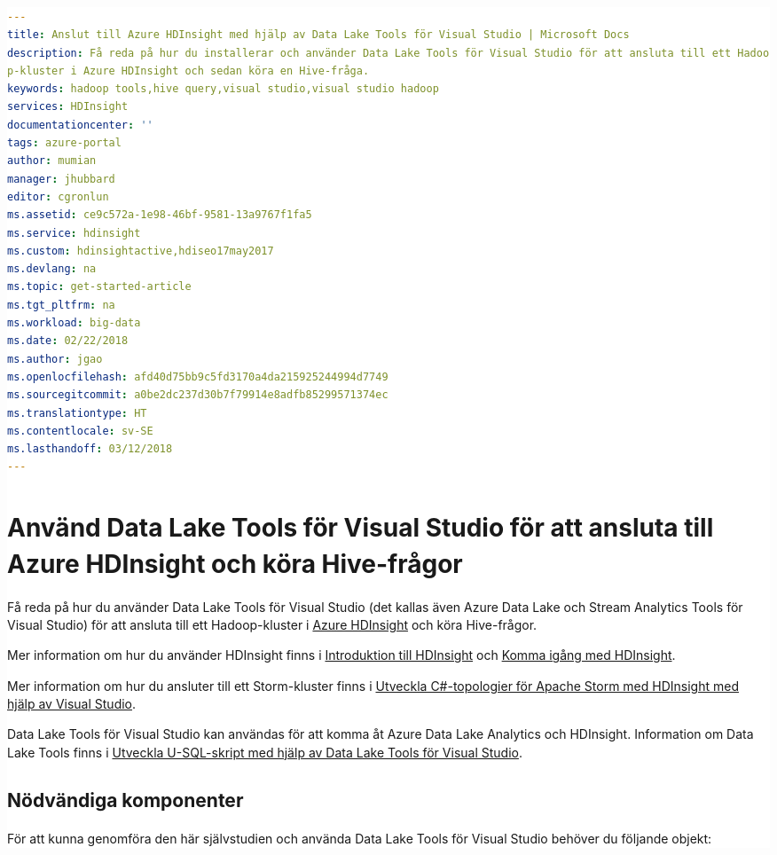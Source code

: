 ```yaml
---
title: Anslut till Azure HDInsight med hjälp av Data Lake Tools för Visual Studio | Microsoft Docs
description: Få reda på hur du installerar och använder Data Lake Tools för Visual Studio för att ansluta till ett Hadoop-kluster i Azure HDInsight och sedan köra en Hive-fråga.
keywords: hadoop tools,hive query,visual studio,visual studio hadoop
services: HDInsight
documentationcenter: ''
tags: azure-portal
author: mumian
manager: jhubbard
editor: cgronlun
ms.assetid: ce9c572a-1e98-46bf-9581-13a9767f1fa5
ms.service: hdinsight
ms.custom: hdinsightactive,hdiseo17may2017
ms.devlang: na
ms.topic: get-started-article
ms.tgt_pltfrm: na
ms.workload: big-data
ms.date: 02/22/2018
ms.author: jgao
ms.openlocfilehash: afd40d75bb9c5fd3170a4da215925244994d7749
ms.sourcegitcommit: a0be2dc237d30b7f79914e8adfb85299571374ec
ms.translationtype: HT
ms.contentlocale: sv-SE
ms.lasthandoff: 03/12/2018
---
```

# <a name="use-data-lake-tools-for-visual-studio-to-connect-to-azure-hdinsight-and-run-hive-queries"></a>Använd Data Lake Tools för Visual Studio för att ansluta till Azure HDInsight och köra Hive-frågor

Få reda på hur du använder Data Lake Tools för Visual Studio (det kallas även Azure Data Lake och Stream Analytics Tools för Visual Studio) för att ansluta till ett Hadoop-kluster i [Azure HDInsight](../hdinsight-hadoop-introduction.md) och köra Hive-frågor. 

Mer information om hur du använder HDInsight finns i [Introduktion till HDInsight](../hdinsight-hadoop-introduction.md) och [Komma igång med HDInsight](apache-hadoop-linux-tutorial-get-started.md). 

Mer information om hur du ansluter till ett Storm-kluster finns i [Utveckla C#-topologier för Apache Storm med HDInsight med hjälp av Visual Studio](../storm/apache-storm-develop-csharp-visual-studio-topology.md).

Data Lake Tools för Visual Studio kan användas för att komma åt Azure Data Lake Analytics och HDInsight. Information om Data Lake Tools finns i [Utveckla U-SQL-skript med hjälp av Data Lake Tools för Visual Studio](../../data-lake-analytics/data-lake-analytics-data-lake-tools-get-started.md).

## <a name="prerequisites"></a>Nödvändiga komponenter

För att kunna genomföra den här självstudien och använda Data Lake Tools för Visual Studio behöver du följande objekt:

